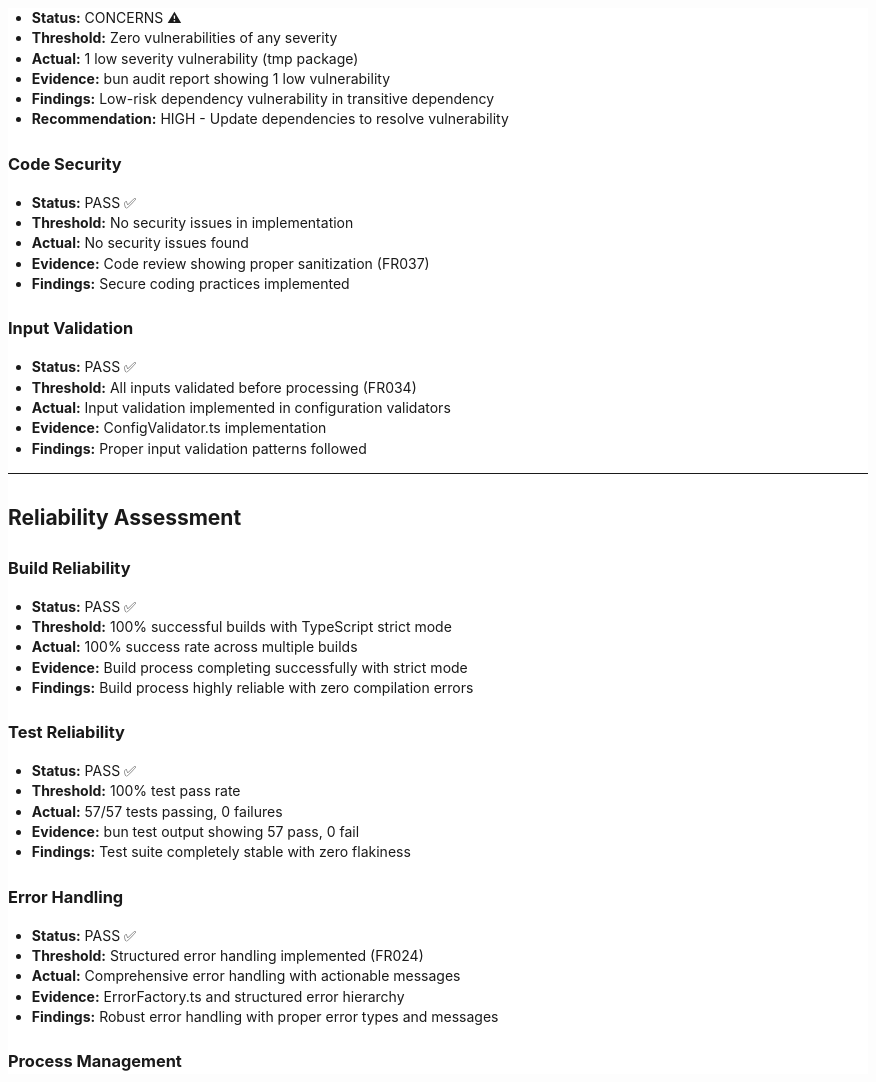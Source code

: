 - **Status:** CONCERNS ⚠️
- **Threshold:** Zero vulnerabilities of any severity
- **Actual:** 1 low severity vulnerability (tmp package)
- **Evidence:** bun audit report showing 1 low vulnerability
- **Findings:** Low-risk dependency vulnerability in transitive dependency
- **Recommendation:** HIGH - Update dependencies to resolve vulnerability

### Code Security

- **Status:** PASS ✅
- **Threshold:** No security issues in implementation
- **Actual:** No security issues found
- **Evidence:** Code review showing proper sanitization (FR037)
- **Findings:** Secure coding practices implemented

### Input Validation

- **Status:** PASS ✅
- **Threshold:** All inputs validated before processing (FR034)
- **Actual:** Input validation implemented in configuration validators
- **Evidence:** ConfigValidator.ts implementation
- **Findings:** Proper input validation patterns followed

---

## Reliability Assessment

### Build Reliability

- **Status:** PASS ✅
- **Threshold:** 100% successful builds with TypeScript strict mode
- **Actual:** 100% success rate across multiple builds
- **Evidence:** Build process completing successfully with strict mode
- **Findings:** Build process highly reliable with zero compilation errors

### Test Reliability

- **Status:** PASS ✅
- **Threshold:** 100% test pass rate
- **Actual:** 57/57 tests passing, 0 failures
- **Evidence:** bun test output showing 57 pass, 0 fail
- **Findings:** Test suite completely stable with zero flakiness

### Error Handling

- **Status:** PASS ✅
- **Threshold:** Structured error handling implemented (FR024)
- **Actual:** Comprehensive error handling with actionable messages
- **Evidence:** ErrorFactory.ts and structured error hierarchy
- **Findings:** Robust error handling with proper error types and messages

### Process Management
